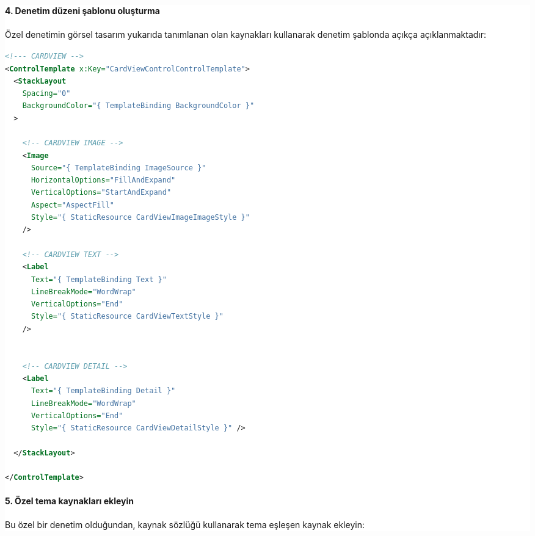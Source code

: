 
<a name="4" />

#### <a name="4-create-the-control-layout-template"></a>4. Denetim düzeni şablonu oluşturma

Özel denetimin görsel tasarım yukarıda tanımlanan olan kaynakları kullanarak denetim şablonda açıkça açıklanmaktadır:

```xml
<!--- CARDVIEW -->
<ControlTemplate x:Key="CardViewControlControlTemplate">
  <StackLayout
    Spacing="0"
    BackgroundColor="{ TemplateBinding BackgroundColor }"
  >

    <!-- CARDVIEW IMAGE -->
    <Image
      Source="{ TemplateBinding ImageSource }"
      HorizontalOptions="FillAndExpand"
      VerticalOptions="StartAndExpand"
      Aspect="AspectFill"
      Style="{ StaticResource CardViewImageImageStyle }"
    />

    <!-- CARDVIEW TEXT -->
    <Label
      Text="{ TemplateBinding Text }"
      LineBreakMode="WordWrap"
      VerticalOptions="End"
      Style="{ StaticResource CardViewTextStyle }"
    />


    <!-- CARDVIEW DETAIL -->
    <Label
      Text="{ TemplateBinding Detail }"
      LineBreakMode="WordWrap"
      VerticalOptions="End"
      Style="{ StaticResource CardViewDetailStyle }" />

  </StackLayout>

</ControlTemplate>
```

<a name="5" />

#### <a name="5-add-the-theme-specific-resources"></a>5. Özel tema kaynakları ekleyin

Bu özel bir denetim olduğundan, kaynak sözlüğü kullanarak tema eşleşen kaynak ekleyin:
